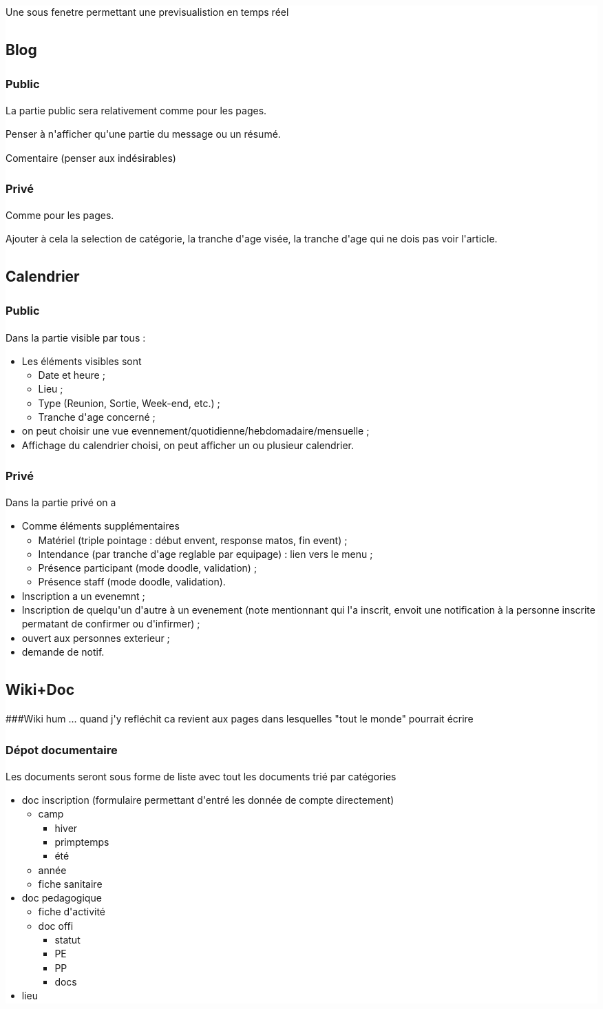 Une sous fenetre permettant une previsualistion en temps réel

## Blog
### Public 
La partie public sera relativement comme pour les pages.

Penser à n'afficher qu'une partie du message ou un résumé.

Comentaire (penser aux indésirables)

### Privé
Comme pour les pages.

Ajouter à cela la selection de catégorie, la tranche d'age visée, la tranche d'age qui ne dois pas voir l'article.

## Calendrier
### Public
Dans la partie visible par tous :
- Les éléments visibles sont 
	* Date et heure ;
	* Lieu ;
	* Type (Reunion, Sortie, Week-end, etc.) ;
	* Tranche d'age concerné ;
- on peut choisir une vue evennement/quotidienne/hebdomadaire/mensuelle ;
- Affichage du calendrier choisi, on peut afficher un ou plusieur calendrier.

### Privé
Dans la partie privé on a 
- Comme éléments supplémentaires
	* Matériel (triple pointage : début envent, response matos, fin event) ;
	* Intendance (par tranche d'age reglable par equipage) : lien vers le menu ;
	* Présence participant (mode doodle, validation) ;
	* Présence staff (mode doodle, validation).
- Inscription a un evenemnt ;
- Inscription de quelqu'un d'autre à un evenement (note mentionnant qui l'a inscrit, envoit une notification à la personne inscrite permatant de confirmer ou d'infirmer) ;
- ouvert aux personnes exterieur ;
- demande de notif.

## Wiki+Doc
###Wiki
hum ... quand j'y refléchit ca revient aux pages dans lesquelles "tout le monde" pourrait écrire
### Dépot documentaire
Les documents seront sous forme de liste avec tout les documents trié par catégories
- doc inscription (formulaire permettant d'entré les donnée de compte directement)
	* camp
		- hiver
		- primptemps
		- été
	* année
	* fiche sanitaire
- doc pedagogique
	* fiche d'activité
	* doc offi
		- statut
		- PE
		- PP
		- docs
- lieu